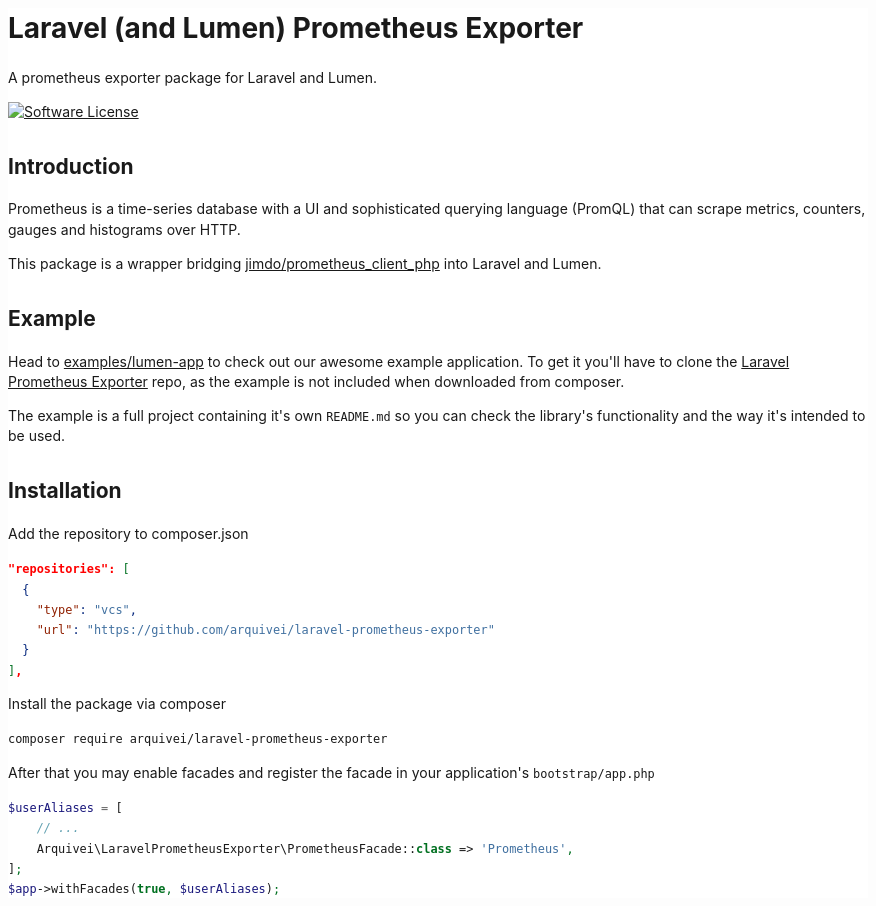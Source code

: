 # Laravel (and Lumen) Prometheus Exporter

A prometheus exporter package for Laravel and Lumen.

[![Software License](https://img.shields.io/badge/license-MIT-brightgreen.svg?style=flat-square)](LICENSE)

## Introduction

Prometheus is a time-series database with a UI and sophisticated querying language (PromQL) that can scrape metrics, counters, gauges and histograms over HTTP.

This package is a wrapper bridging [jimdo/prometheus_client_php](https://github.com/jimdo/prometheus_client_php) into Laravel and Lumen.

## Example

Head to [examples/lumen-app](https://github.com/arquivei/laravel-prometheus-exporter/tree/example-application/examples/lumen-app)
to check out our awesome example application.
To get it you'll have to clone the [Laravel Prometheus Exporter](https://github.com/arquivei/laravel-prometheus-exporter/) repo, as the example
is not included when downloaded from composer.

The example is a full project containing it's own `README.md` so you can check the
library's functionality and the way it's intended to be used.


## Installation

Add the repository to composer.json
```composer.json
"repositories": [
  {
    "type": "vcs",
    "url": "https://github.com/arquivei/laravel-prometheus-exporter"
  }
],
```

Install the package via composer
```bash
composer require arquivei/laravel-prometheus-exporter
```

After that you may enable facades and register the facade in your application's `bootstrap/app.php`
```php
$userAliases = [
    // ...
    Arquivei\LaravelPrometheusExporter\PrometheusFacade::class => 'Prometheus',
];
$app->withFacades(true, $userAliases);
```
